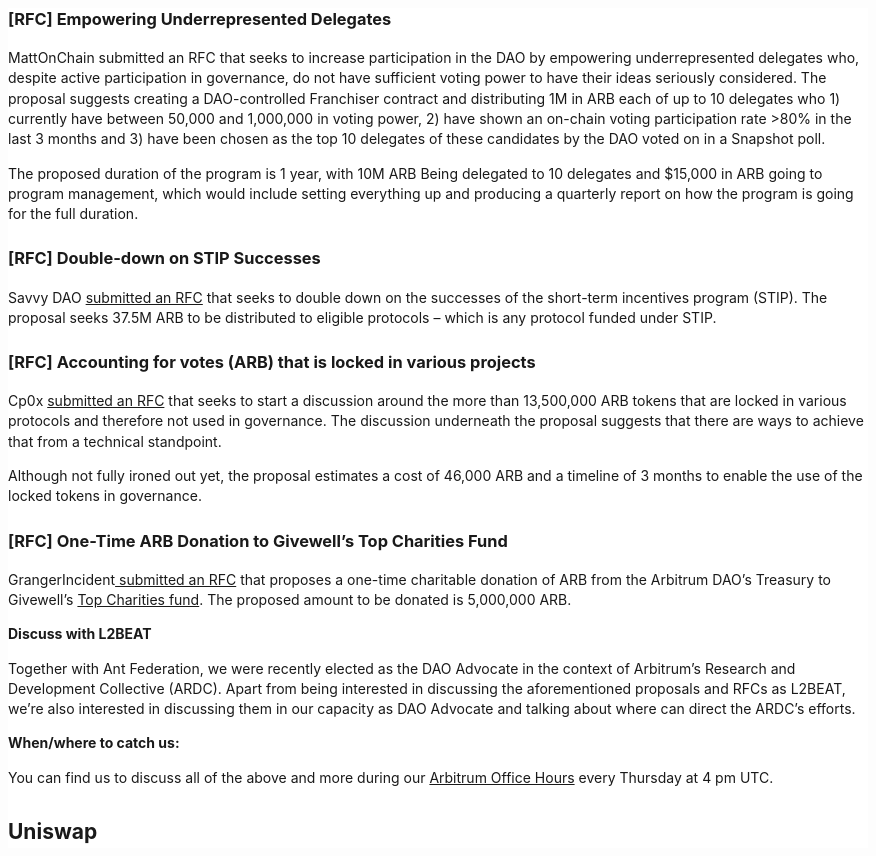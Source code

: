 ### **[RFC] Empowering Underrepresented Delegates**

MattOnChain submitted an RFC that seeks to increase participation in the DAO by empowering underrepresented delegates who, despite active participation in governance, do not have sufficient voting power to have their ideas seriously considered. The proposal suggests creating a DAO-controlled Franchiser contract and distributing 1M in ARB each of up to 10 delegates who 1) currently have between 50,000 and 1,000,000 in voting power, 2) have shown an on-chain voting participation rate >80% in the last 3 months and 3) have been chosen as the top 10 delegates of these candidates by the DAO voted on in a Snapshot poll.

The proposed duration of the program is 1 year, with 10M ARB Being delegated to 10 delegates and $15,000 in ARB going to program management, which would include setting everything up and producing a quarterly report on how the program is going for the full duration.

### **[RFC] Double-down on STIP Successes**

Savvy DAO [submitted an RFC](https://forum.arbitrum.foundation/t/double-down-on-stip-successes-stip-bridge/22353) that seeks to double down on the successes of the short-term incentives program (STIP). The proposal seeks 37.5M ARB to be distributed to eligible protocols – which is any protocol funded under STIP.

### **[RFC] Accounting for votes (ARB) that is locked in various projects**

Cp0x [submitted an RFC](https://forum.arbitrum.foundation/t/accounting-for-votes-arb-that-locked-in-various-projects/22454) that seeks to start a discussion around the more than 13,500,000 ARB tokens that are locked in various protocols and therefore not used in governance. The discussion underneath the proposal suggests that there are ways to achieve that from a technical standpoint.

Although not fully ironed out yet, the proposal estimates a cost of 46,000 ARB and a timeline of 3 months to enable the use of the locked tokens in governance.

### **[RFC] One-Time ARB Donation to Givewell’s Top Charities Fund**

GrangerIncident[ submitted an RFC](https://forum.arbitrum.foundation/t/proposal-non-constitutional-one-time-arb-donation-to-givewell-s-top-charities-fund/22328) that proposes a one-time charitable donation of ARB from the Arbitrum DAO’s Treasury to Givewell’s [Top Charities fund](https://www.givewell.org/top-charities-fund). The proposed amount to be donated is 5,000,000 ARB.

**Discuss with L2BEAT**

Together with Ant Federation, we were recently elected as the DAO Advocate in the context of Arbitrum’s Research and Development Collective (ARDC). Apart from being interested in discussing the aforementioned proposals and RFCs as L2BEAT, we’re also interested in discussing them in our capacity as DAO Advocate and talking about where can direct the ARDC’s efforts.

**When/where to catch us:**

You can find us to discuss all of the above and more during our [Arbitrum Office Hours](meet.google.com/jkj-nnop-arc) every Thursday at 4 pm UTC.

## **Uniswap**

